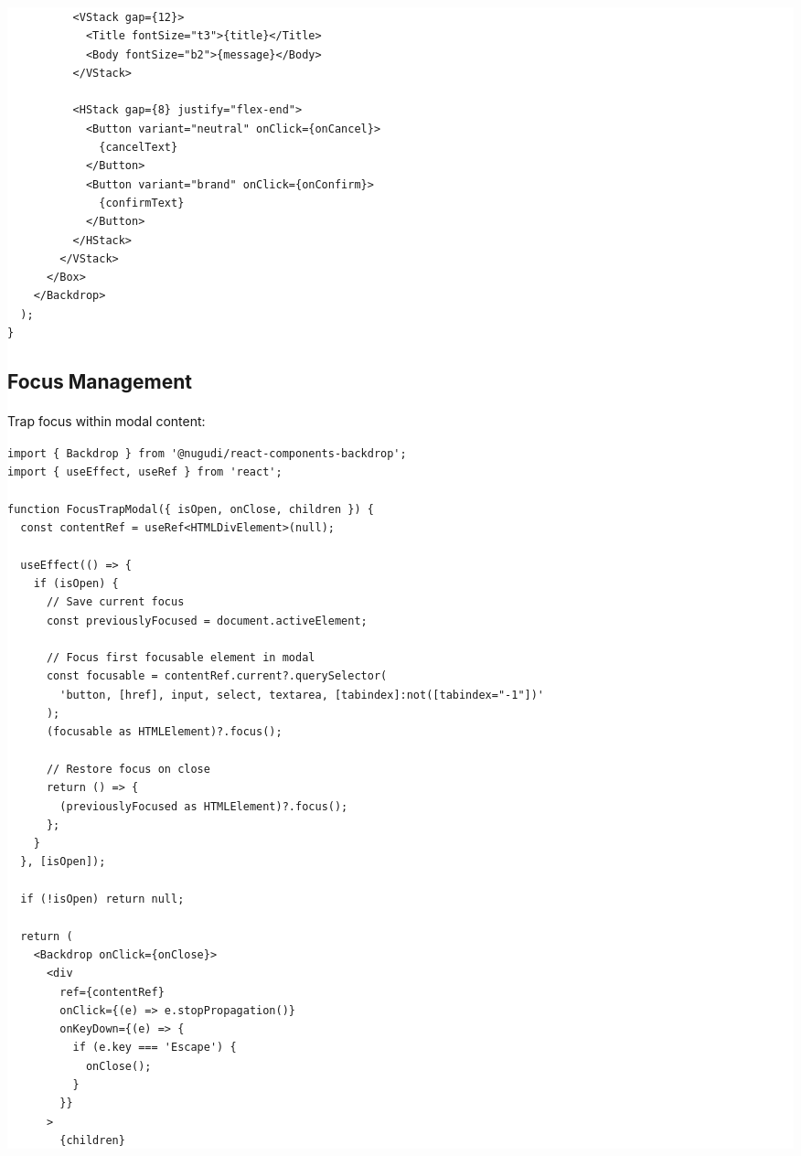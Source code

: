 ```tsx
          <VStack gap={12}>
            <Title fontSize="t3">{title}</Title>
            <Body fontSize="b2">{message}</Body>
          </VStack>
          
          <HStack gap={8} justify="flex-end">
            <Button variant="neutral" onClick={onCancel}>
              {cancelText}
            </Button>
            <Button variant="brand" onClick={onConfirm}>
              {confirmText}
            </Button>
          </HStack>
        </VStack>
      </Box>
    </Backdrop>
  );
}
```

## Focus Management

Trap focus within modal content:

```tsx
import { Backdrop } from '@nugudi/react-components-backdrop';
import { useEffect, useRef } from 'react';

function FocusTrapModal({ isOpen, onClose, children }) {
  const contentRef = useRef<HTMLDivElement>(null);

  useEffect(() => {
    if (isOpen) {
      // Save current focus
      const previouslyFocused = document.activeElement;
      
      // Focus first focusable element in modal
      const focusable = contentRef.current?.querySelector(
        'button, [href], input, select, textarea, [tabindex]:not([tabindex="-1"])'
      );
      (focusable as HTMLElement)?.focus();

      // Restore focus on close
      return () => {
        (previouslyFocused as HTMLElement)?.focus();
      };
    }
  }, [isOpen]);

  if (!isOpen) return null;

  return (
    <Backdrop onClick={onClose}>
      <div 
        ref={contentRef}
        onClick={(e) => e.stopPropagation()}
        onKeyDown={(e) => {
          if (e.key === 'Escape') {
            onClose();
          }
        }}
      >
        {children}
```